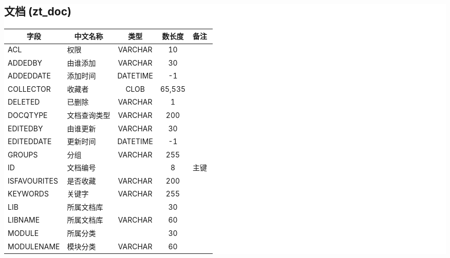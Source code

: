 

























































## **文档** (zt_doc)

| 字段        |    中文名称    | 类型    |  数长度  |  备注  |
| --------   |------------| :-----:   | :----: | :--------- | 
| ACL        | 权限  | VARCHAR      |   10   | &nbsp; |
| ADDEDBY        | 由谁添加  | VARCHAR      |   30   | &nbsp; |
| ADDEDDATE        | 添加时间  | DATETIME      |   -1   | &nbsp; |
| COLLECTOR        | 收藏者  | CLOB      |   65,535   | &nbsp; |
| DELETED        | 已删除  | VARCHAR      |   1   | &nbsp; |
| DOCQTYPE        | 文档查询类型  | VARCHAR      |   200   | &nbsp; |
| EDITEDBY        | 由谁更新  | VARCHAR      |   30   | &nbsp; |
| EDITEDDATE        | 更新时间  | DATETIME      |   -1   | &nbsp; |
| GROUPS        | 分组  | VARCHAR      |   255   | &nbsp; |
| ID        | 文档编号  |       |   8   | 主键&nbsp; |
| ISFAVOURITES        | 是否收藏  | VARCHAR      |   200   | &nbsp; |
| KEYWORDS        | 关键字  | VARCHAR      |   255   | &nbsp; |
| LIB        | 所属文档库  |       |   30   | &nbsp; |
| LIBNAME        | 所属文档库  | VARCHAR      |   60   | &nbsp; |
| MODULE        | 所属分类  |       |   30   | &nbsp; |
| MODULENAME        | 模块分类  | VARCHAR      |   60   | &nbsp; |